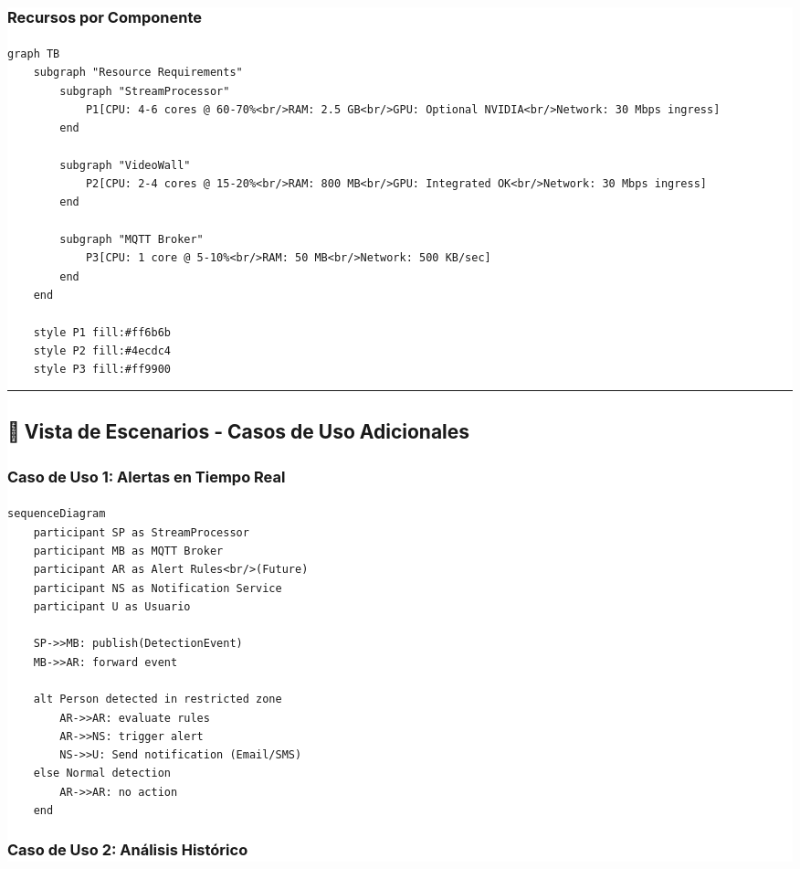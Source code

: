 ### Recursos por Componente

```mermaid
graph TB
    subgraph "Resource Requirements"
        subgraph "StreamProcessor"
            P1[CPU: 4-6 cores @ 60-70%<br/>RAM: 2.5 GB<br/>GPU: Optional NVIDIA<br/>Network: 30 Mbps ingress]
        end
        
        subgraph "VideoWall"
            P2[CPU: 2-4 cores @ 15-20%<br/>RAM: 800 MB<br/>GPU: Integrated OK<br/>Network: 30 Mbps ingress]
        end
        
        subgraph "MQTT Broker"
            P3[CPU: 1 core @ 5-10%<br/>RAM: 50 MB<br/>Network: 500 KB/sec]
        end
    end
    
    style P1 fill:#ff6b6b
    style P2 fill:#4ecdc4
    style P3 fill:#ff9900
```

---

## 🔄 Vista de Escenarios - Casos de Uso Adicionales

### Caso de Uso 1: Alertas en Tiempo Real

```mermaid
sequenceDiagram
    participant SP as StreamProcessor
    participant MB as MQTT Broker
    participant AR as Alert Rules<br/>(Future)
    participant NS as Notification Service
    participant U as Usuario
    
    SP->>MB: publish(DetectionEvent)
    MB->>AR: forward event
    
    alt Person detected in restricted zone
        AR->>AR: evaluate rules
        AR->>NS: trigger alert
        NS->>U: Send notification (Email/SMS)
    else Normal detection
        AR->>AR: no action
    end
```

### Caso de Uso 2: Análisis Histórico
